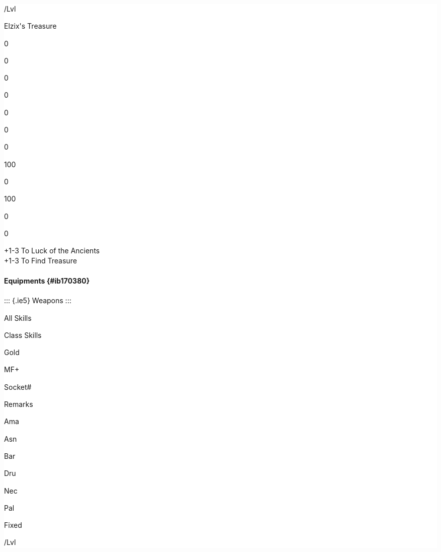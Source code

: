 /Lvl

Elzix\'s Treasure

0

0

0

0

0

0

0

100

0

100

0

0

+1-3 To Luck of the Ancients\
+1-3 To Find Treasure


#### Equipments {#ib170380}

::: {.ie5}
Weapons
:::

All Skills

Class Skills

Gold

MF+

Socket\#

Remarks

Ama

Asn

Bar

Dru

Nec

Pal

Fixed

/Lvl
